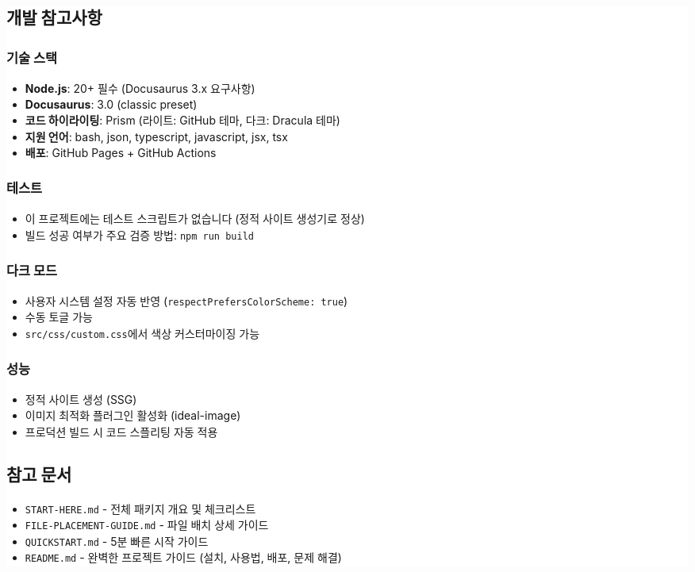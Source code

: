 ```
```

## 개발 참고사항

### 기술 스택
- **Node.js**: 20+ 필수 (Docusaurus 3.x 요구사항)
- **Docusaurus**: 3.0 (classic preset)
- **코드 하이라이팅**: Prism (라이트: GitHub 테마, 다크: Dracula 테마)
- **지원 언어**: bash, json, typescript, javascript, jsx, tsx
- **배포**: GitHub Pages + GitHub Actions

### 테스트
- 이 프로젝트에는 테스트 스크립트가 없습니다 (정적 사이트 생성기로 정상)
- 빌드 성공 여부가 주요 검증 방법: `npm run build`

### 다크 모드
- 사용자 시스템 설정 자동 반영 (`respectPrefersColorScheme: true`)
- 수동 토글 가능
- `src/css/custom.css`에서 색상 커스터마이징 가능

### 성능
- 정적 사이트 생성 (SSG)
- 이미지 최적화 플러그인 활성화 (ideal-image)
- 프로덕션 빌드 시 코드 스플리팅 자동 적용

## 참고 문서

- `START-HERE.md` - 전체 패키지 개요 및 체크리스트
- `FILE-PLACEMENT-GUIDE.md` - 파일 배치 상세 가이드
- `QUICKSTART.md` - 5분 빠른 시작 가이드
- `README.md` - 완벽한 프로젝트 가이드 (설치, 사용법, 배포, 문제 해결)

